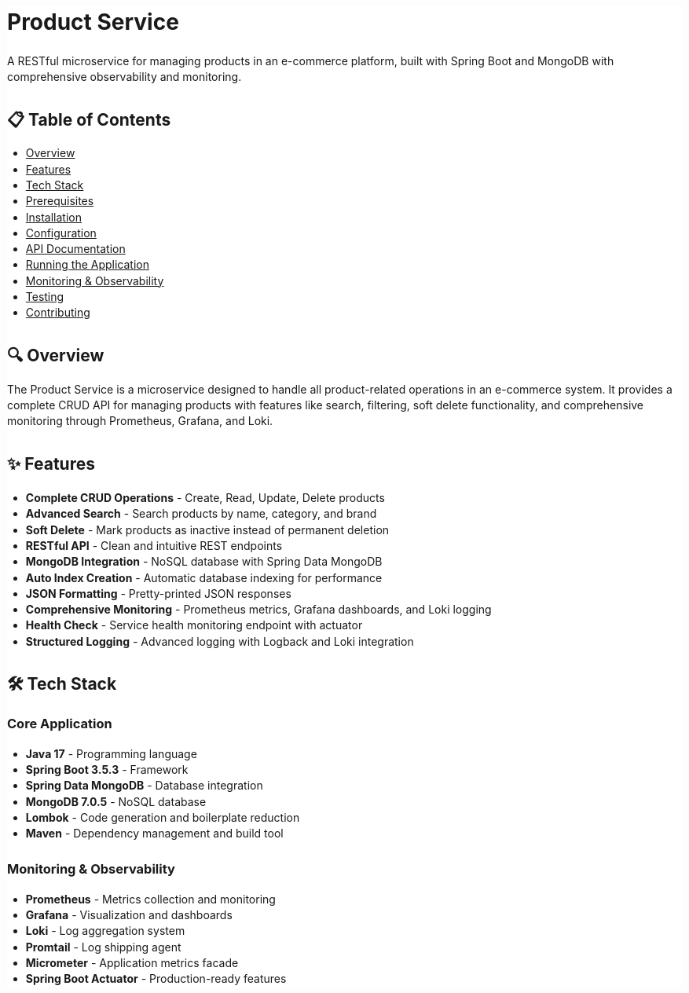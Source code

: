 # Product Service

A RESTful microservice for managing products in an e-commerce platform, built with Spring Boot and MongoDB with comprehensive observability and monitoring.

## 📋 Table of Contents

- [Overview](#-overview)
- [Features](#-features)
- [Tech Stack](#-tech-stack)
- [Prerequisites](#-prerequisites)
- [Installation](#-installation)
- [Configuration](#️-configuration)
- [API Documentation](#-api-documentation)
- [Running the Application](#️♂️-running-the-application)
- [Monitoring & Observability](#-monitoring--observability)
- [Testing](#-testing)
- [Contributing](#-contributing)

## 🔍 Overview

The Product Service is a microservice designed to handle all product-related operations in an e-commerce system. It provides a complete CRUD API for managing products with features like search, filtering, soft delete functionality, and comprehensive monitoring through Prometheus, Grafana, and Loki.

## ✨ Features

- **Complete CRUD Operations** - Create, Read, Update, Delete products
- **Advanced Search** - Search products by name, category, and brand
- **Soft Delete** - Mark products as inactive instead of permanent deletion
- **RESTful API** - Clean and intuitive REST endpoints
- **MongoDB Integration** - NoSQL database with Spring Data MongoDB
- **Auto Index Creation** - Automatic database indexing for performance
- **JSON Formatting** - Pretty-printed JSON responses
- **Comprehensive Monitoring** - Prometheus metrics, Grafana dashboards, and Loki logging
- **Health Check** - Service health monitoring endpoint with actuator
- **Structured Logging** - Advanced logging with Logback and Loki integration

## 🛠 Tech Stack

### Core Application
- **Java 17** - Programming language
- **Spring Boot 3.5.3** - Framework
- **Spring Data MongoDB** - Database integration
- **MongoDB 7.0.5** - NoSQL database
- **Lombok** - Code generation and boilerplate reduction
- **Maven** - Dependency management and build tool

### Monitoring & Observability
- **Prometheus** - Metrics collection and monitoring
- **Grafana** - Visualization and dashboards
- **Loki** - Log aggregation system
- **Promtail** - Log shipping agent
- **Micrometer** - Application metrics facade
- **Spring Boot Actuator** - Production-ready features
